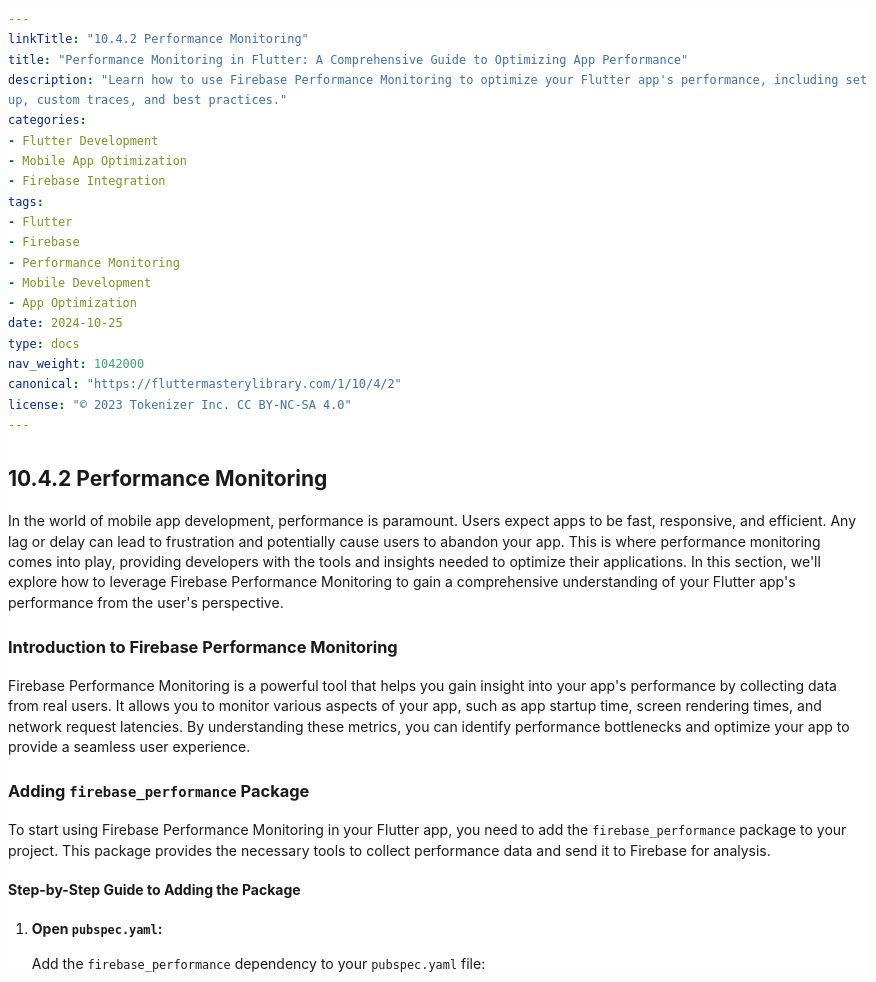 ```yaml
---
linkTitle: "10.4.2 Performance Monitoring"
title: "Performance Monitoring in Flutter: A Comprehensive Guide to Optimizing App Performance"
description: "Learn how to use Firebase Performance Monitoring to optimize your Flutter app's performance, including setup, custom traces, and best practices."
categories:
- Flutter Development
- Mobile App Optimization
- Firebase Integration
tags:
- Flutter
- Firebase
- Performance Monitoring
- Mobile Development
- App Optimization
date: 2024-10-25
type: docs
nav_weight: 1042000
canonical: "https://fluttermasterylibrary.com/1/10/4/2"
license: "© 2023 Tokenizer Inc. CC BY-NC-SA 4.0"
---
```


## 10.4.2 Performance Monitoring

In the world of mobile app development, performance is paramount. Users expect apps to be fast, responsive, and efficient. Any lag or delay can lead to frustration and potentially cause users to abandon your app. This is where performance monitoring comes into play, providing developers with the tools and insights needed to optimize their applications. In this section, we'll explore how to leverage Firebase Performance Monitoring to gain a comprehensive understanding of your Flutter app's performance from the user's perspective.

### Introduction to Firebase Performance Monitoring

Firebase Performance Monitoring is a powerful tool that helps you gain insight into your app's performance by collecting data from real users. It allows you to monitor various aspects of your app, such as app startup time, screen rendering times, and network request latencies. By understanding these metrics, you can identify performance bottlenecks and optimize your app to provide a seamless user experience.

### Adding `firebase_performance` Package

To start using Firebase Performance Monitoring in your Flutter app, you need to add the `firebase_performance` package to your project. This package provides the necessary tools to collect performance data and send it to Firebase for analysis.

#### Step-by-Step Guide to Adding the Package

1. **Open `pubspec.yaml`:**

   Add the `firebase_performance` dependency to your `pubspec.yaml` file:

